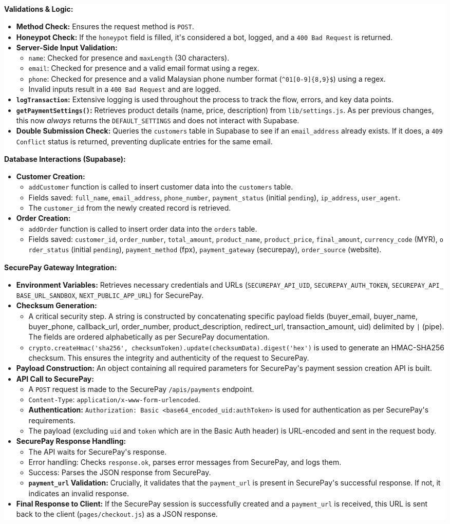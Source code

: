 **Validations & Logic:**
*   **Method Check:** Ensures the request method is `POST`.
*   **Honeypot Check:** If the `honeypot` field is filled, it's considered a bot, logged, and a `400 Bad Request` is returned.
*   **Server-Side Input Validation:**
    *   `name`: Checked for presence and `maxLength` (30 characters).
    *   `email`: Checked for presence and a valid email format using a regex.
    *   `phone`: Checked for presence and a valid Malaysian phone number format (`^01[0-9]{8,9}$`) using a regex.
    *   Invalid inputs result in a `400 Bad Request` and are logged.
*   **`logTransaction`:** Extensive logging is used throughout the process to track the flow, errors, and key data points.
*   **`getPaymentSettings()`:** Retrieves product details (name, price, description) from `lib/settings.js`. As per previous changes, this now *always* returns the `DEFAULT_SETTINGS` and does not interact with Supabase.
*   **Double Submission Check:** Queries the `customers` table in Supabase to see if an `email_address` already exists. If it does, a `409 Conflict` status is returned, preventing duplicate entries for the same email.

**Database Interactions (Supabase):**
*   **Customer Creation:**
    *   `addCustomer` function is called to insert customer data into the `customers` table.
    *   Fields saved: `full_name`, `email_address`, `phone_number`, `payment_status` (initial `pending`), `ip_address`, `user_agent`.
    *   The `customer_id` from the newly created record is retrieved.
*   **Order Creation:**
    *   `addOrder` function is called to insert order data into the `orders` table.
    *   Fields saved: `customer_id`, `order_number`, `total_amount`, `product_name`, `product_price`, `final_amount`, `currency_code` (MYR), `order_status` (initial `pending`), `payment_method` (fpx), `payment_gateway` (securepay), `order_source` (website).

**SecurePay Gateway Integration:**
*   **Environment Variables:** Retrieves necessary credentials and URLs (`SECUREPAY_API_UID`, `SECUREPAY_AUTH_TOKEN`, `SECUREPAY_API_BASE_URL_SANDBOX`, `NEXT_PUBLIC_APP_URL`) for SecurePay.
*   **Checksum Generation:**
    *   A critical security step. A string is constructed by concatenating specific payload fields (buyer_email, buyer_name, buyer_phone, callback_url, order_number, product_description, redirect_url, transaction_amount, uid) delimited by `|` (pipe). The fields are ordered alphabetically as per SecurePay documentation.
    *   `crypto.createHmac('sha256', checksumToken).update(checksumData).digest('hex')` is used to generate an HMAC-SHA256 checksum. This ensures the integrity and authenticity of the request to SecurePay.
*   **Payload Construction:** An object containing all required parameters for SecurePay's payment session creation API is built.
*   **API Call to SecurePay:**
    *   A `POST` request is made to the SecurePay `/apis/payments` endpoint.
    *   `Content-Type`: `application/x-www-form-urlencoded`.
    *   **Authentication:** `Authorization: Basic <base64_encoded_uid:authToken>` is used for authentication as per SecurePay's requirements.
    *   The payload (excluding `uid` and `token` which are in the Basic Auth header) is URL-encoded and sent in the request body.
*   **SecurePay Response Handling:**
    *   The API waits for SecurePay's response.
    *   Error handling: Checks `response.ok`, parses error messages from SecurePay, and logs them.
    *   Success: Parses the JSON response from SecurePay.
    *   **`payment_url` Validation:** Crucially, it validates that the `payment_url` is present in SecurePay's successful response. If not, it indicates an invalid response.
*   **Final Response to Client:** If the SecurePay session is successfully created and a `payment_url` is received, this URL is sent back to the client (`pages/checkout.js`) as a JSON response.
